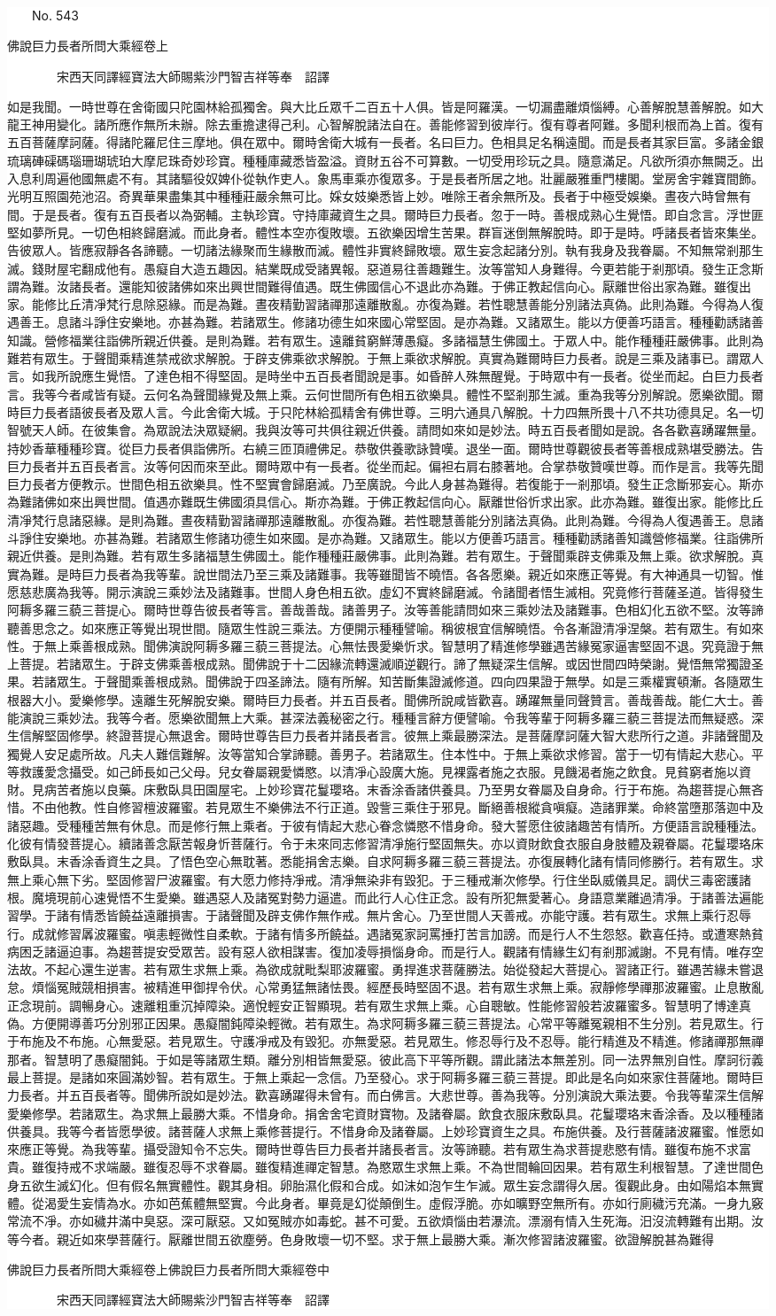 ﻿　　No. 543

佛說巨力長者所問大乘經卷上

　　　　宋西天同譯經寶法大師賜紫沙門智吉祥等奉　詔譯


如是我聞。一時世尊在舍衛國只陀園林給孤獨舍。與大比丘眾千二百五十人俱。皆是阿羅漢。一切漏盡離煩惱縛。心善解脫慧善解脫。如大龍王神用變化。諸所應作無所未辦。除去重擔逮得己利。心智解脫諸法自在。善能修習到彼岸行。復有尊者阿難。多聞利根而為上首。復有五百菩薩摩訶薩。得諸陀羅尼住三摩地。俱在眾中。爾時舍衛大城有一長者。名曰巨力。色相具足名稱遠聞。而是長者其家巨富。多諸金銀琉璃硨磲碼瑙珊瑚琥珀大摩尼珠奇妙珍寶。種種庫藏悉皆盈溢。資財五谷不可算數。一切受用珍玩之具。隨意滿足。凡欲所須亦無闕乏。出入息利周遍他國無處不有。其諸驅役奴婢仆從執作吏人。象馬車乘亦復眾多。于是長者所居之地。壯麗嚴雅重門樓閣。堂房舍宇雜寶間飾。光明互照園苑池沼。奇異華果盡集其中種種莊嚴余無可比。婇女妓樂悉皆上妙。唯除王者余無所及。長者于中極受娛樂。晝夜六時曾無有間。于是長者。復有五百長者以為弼輔。主執珍寶。守持庫藏資生之具。爾時巨力長者。忽于一時。善根成熟心生覺悟。即自念言。浮世匪堅如夢所見。一切色相終歸磨滅。而此身者。體性本空亦復敗壞。五欲樂因增生苦果。群盲迷倒無解脫時。即于是時。呼諸長者皆來集坐。告彼眾人。皆應寂靜各各諦聽。一切諸法緣聚而生緣散而滅。體性非實終歸敗壞。眾生妄念起諸分別。執有我身及我眷屬。不知無常剎那生滅。錢財屋宅翻成他有。愚癡自大造五趣因。結業既成受諸異報。惡道易往善趣難生。汝等當知人身難得。今更若能于剎那頃。發生正念斯謂為難。汝諸長者。還能知彼諸佛如來出興世間難得值遇。既生佛國信心不退此亦為難。于佛正教起信向心。厭離世俗出家為難。雖復出家。能修比丘清凈梵行息除惡緣。而是為難。晝夜精勤習諸禪那遠離散亂。亦復為難。若性聰慧善能分別諸法真偽。此則為難。今得為人復遇善王。息諸斗諍住安樂地。亦甚為難。若諸眾生。修諸功德生如來國心常堅固。是亦為難。又諸眾生。能以方便善巧語言。種種勸誘諸善知識。營修福業往詣佛所親近供養。是則為難。若有眾生。遠離貧窮鮮薄愚癡。多諸福慧生佛國土。于眾人中。能作種種莊嚴佛事。此則為難若有眾生。于聲聞乘精進禁戒欲求解脫。于辟支佛乘欲求解脫。于無上乘欲求解脫。真實為難爾時巨力長者。說是三乘及諸事已。謂眾人言。如我所說應生覺悟。了達色相不得堅固。是時坐中五百長者聞說是事。如昏醉人殊無醒覺。于時眾中有一長者。從坐而起。白巨力長者言。我等今者咸皆有疑。云何名為聲聞緣覺及無上乘。云何世間所有色相五欲樂具。體性不堅剎那生滅。重為我等分別解說。愿樂欲聞。爾時巨力長者語彼長者及眾人言。今此舍衛大城。于只陀林給孤精舍有佛世尊。三明六通具八解脫。十力四無所畏十八不共功德具足。名一切智號天人師。在彼集會。為眾說法決眾疑網。我與汝等可共俱往親近供養。請問如來如是妙法。時五百長者聞如是說。各各歡喜踴躍無量。持妙香華種種珍寶。從巨力長者俱詣佛所。右繞三匝頂禮佛足。恭敬供養歌詠贊嘆。退坐一面。爾時世尊觀彼長者等善根成熟堪受勝法。告巨力長者并五百長者言。汝等何因而來至此。爾時眾中有一長者。從坐而起。偏袒右肩右膝著地。合掌恭敬贊嘆世尊。而作是言。我等先聞巨力長者方便教示。世間色相五欲樂具。性不堅實會歸磨滅。乃至廣說。今此人身甚為難得。若復能于一剎那頃。發生正念斷邪妄心。斯亦為難諸佛如來出興世間。值遇亦難既生佛國須具信心。斯亦為難。于佛正教起信向心。厭離世俗忻求出家。此亦為難。雖復出家。能修比丘清凈梵行息諸惡緣。是則為難。晝夜精勤習諸禪那遠離散亂。亦復為難。若性聰慧善能分別諸法真偽。此則為難。今得為人復遇善王。息諸斗諍住安樂地。亦甚為難。若諸眾生修諸功德生如來國。是亦為難。又諸眾生。能以方便善巧語言。種種勸誘諸善知識營修福業。往詣佛所親近供養。是則為難。若有眾生多諸福慧生佛國土。能作種種莊嚴佛事。此則為難。若有眾生。于聲聞乘辟支佛乘及無上乘。欲求解脫。真實為難。是時巨力長者為我等輩。說世間法乃至三乘及諸難事。我等雖聞皆不曉悟。各各愿樂。親近如來應正等覺。有大神通具一切智。惟愿慈悲廣為我等。開示演說三乘妙法及諸難事。世間人身色相五欲。虛幻不實終歸磨滅。令諸聞者悟生滅相。究竟修行菩薩圣道。皆得發生阿耨多羅三藐三菩提心。爾時世尊告彼長者等言。善哉善哉。諸善男子。汝等善能請問如來三乘妙法及諸難事。色相幻化五欲不堅。汝等諦聽善思念之。如來應正等覺出現世間。隨眾生性說三乘法。方便開示種種譬喻。稱彼根宜信解曉悟。令各漸證清凈涅槃。若有眾生。有如來性。于無上乘善根成熟。聞佛演說阿耨多羅三藐三菩提法。心無怯畏愛樂忻求。智慧明了精進修學雖遇苦緣冤家逼害堅固不退。究竟證于無上菩提。若諸眾生。于辟支佛乘善根成熟。聞佛說于十二因緣流轉還滅順逆觀行。諦了無疑深生信解。或因世間四時榮謝。覺悟無常獨證圣果。若諸眾生。于聲聞乘善根成熟。聞佛說于四圣諦法。隨有所解。知苦斷集證滅修道。四向四果證于無學。如是三乘權實頓漸。各隨眾生根器大小。愛樂修學。遠離生死解脫安樂。爾時巨力長者。并五百長者。聞佛所說咸皆歡喜。踴躍無量同聲贊言。善哉善哉。能仁大士。善能演說三乘妙法。我等今者。愿樂欲聞無上大乘。甚深法義秘密之行。種種言辭方便譬喻。令我等輩于阿耨多羅三藐三菩提法而無疑惑。深生信解堅固修學。終證菩提心無退舍。爾時世尊告巨力長者并諸長者言。彼無上乘最勝深法。是菩薩摩訶薩大智大悲所行之道。非諸聲聞及獨覺人安足處所故。凡夫人難信難解。汝等當知合掌諦聽。善男子。若諸眾生。住本性中。于無上乘欲求修習。當于一切有情起大悲心。平等救護愛念攝受。如己師長如己父母。兒女眷屬親愛憐愍。以清凈心設廣大施。見裸露者施之衣服。見饑渴者施之飲食。見貧窮者施以資財。見病苦者施以良藥。床敷臥具田園屋宅。上妙珍寶花鬘瓔珞。末香涂香諸供養具。乃至男女眷屬及自身命。行于布施。為趨菩提心無吝惜。不由他教。性自修習檀波羅蜜。若見眾生不樂佛法不行正道。毀訾三乘住于邪見。斷絕善根縱貪嗔癡。造諸罪業。命終當墮那落迦中及諸惡趣。受種種苦無有休息。而是修行無上乘者。于彼有情起大悲心眷念憐愍不惜身命。發大誓愿住彼諸趣苦有情所。方便語言說種種法。化彼有情發菩提心。續諸善念厭苦報身忻菩薩行。令于未來同志修習清凈施行堅固無失。亦以資財飲食衣服自身肢體及親眷屬。花鬘瓔珞床敷臥具。末香涂香資生之具。了悟色空心無耽著。悉能捐舍志樂。自求阿耨多羅三藐三菩提法。亦復展轉化諸有情同修勝行。若有眾生。求無上乘心無下劣。堅固修習尸波羅蜜。有大愿力修持凈戒。清凈無染非有毀犯。于三種戒漸次修學。行住坐臥威儀具足。調伏三毒密護諸根。魔境現前心速覺悟不生愛樂。雖遇惡人及諸冤對勢力逼遣。而此行人心住正念。設有所犯無愛著心。身語意業離過清凈。于諸善法遍能習學。于諸有情悉皆饒益遠離損害。于諸聲聞及辟支佛作無作戒。無片舍心。乃至世間人天善戒。亦能守護。若有眾生。求無上乘行忍辱行。成就修習羼波羅蜜。嗔恚輕微性自柔軟。于諸有情多所饒益。遇諸冤家訶罵捶打苦言加謗。而是行人不生怨怒。歡喜任持。或遭寒熱貧病困乏諸逼迫事。為趨菩提安受眾苦。設有惡人欲相謀害。復加凌辱損惱身命。而是行人。觀諸有情緣生幻有剎那滅謝。不見有情。唯存空法故。不起心還生逆害。若有眾生求無上乘。為欲成就毗梨耶波羅蜜。勇捍進求菩薩勝法。始從發起大菩提心。習諸正行。雖遇苦緣未嘗退怠。煩惱冤賊競相損害。被精進甲御捍令伏。心常勇猛無諸怯畏。經歷長時堅固不退。若有眾生求無上乘。寂靜修學禪那波羅蜜。止息散亂正念現前。調暢身心。速離粗重沉掉障染。適悅輕安正智顯現。若有眾生求無上乘。心自聰敏。性能修習般若波羅蜜多。智慧明了博達真偽。方便開導善巧分別邪正因果。愚癡闇鈍障染輕微。若有眾生。為求阿耨多羅三藐三菩提法。心常平等離冤親相不生分別。若見眾生。行于布施及不布施。心無愛惡。若見眾生。守護凈戒及有毀犯。亦無愛惡。若見眾生。修忍辱行及不忍辱。能行精進及不精進。修諸禪那無禪那者。智慧明了愚癡闇鈍。于如是等諸眾生類。離分別相皆無愛惡。彼此高下平等所觀。謂此諸法本無差別。同一法界無別自性。摩訶衍義最上菩提。是諸如來圓滿妙智。若有眾生。于無上乘起一念信。乃至發心。求于阿耨多羅三藐三菩提。即此是名向如來家住菩薩地。爾時巨力長者。并五百長者等。聞佛所說如是妙法。歡喜踴躍得未曾有。而白佛言。大悲世尊。善為我等。分別演說大乘法要。令我等輩深生信解愛樂修學。若諸眾生。為求無上最勝大乘。不惜身命。捐舍舍宅資財寶物。及諸眷屬。飲食衣服床敷臥具。花鬘瓔珞末香涂香。及以種種諸供養具。我等今者皆愿學彼。諸菩薩人求無上乘修菩提行。不惜身命及諸眷屬。上妙珍寶資生之具。布施供養。及行菩薩諸波羅蜜。惟愿如來應正等覺。為我等輩。攝受證知令不忘失。爾時世尊告巨力長者并諸長者言。汝等諦聽。若有眾生為求菩提悲愍有情。雖復布施不求富貴。雖復持戒不求端嚴。雖復忍辱不求眷屬。雖復精進禪定智慧。為愍眾生求無上乘。不為世間輪回因果。若有眾生利根智慧。了達世間色身五欲生滅幻化。但有假名無實體性。觀其身相。卵胎濕化假和合成。如沫如泡乍生乍滅。眾生妄念謂得久居。復觀此身。由如陽焰本無實體。從渴愛生妄情為水。亦如芭蕉體無堅實。今此身者。畢竟是幻從顛倒生。虛假浮脆。亦如曠野空無所有。亦如行廁穢污充滿。一身九竅常流不凈。亦如穢井滿中臭惡。深可厭惡。又如冤賊亦如毒蛇。甚不可愛。五欲煩惱由若瀑流。漂溺有情入生死海。汨沒流轉難有出期。汝等今者。親近如來學菩薩行。厭離世間五欲塵勞。色身敗壞一切不堅。求于無上最勝大乘。漸次修習諸波羅蜜。欲證解脫甚為難得

佛說巨力長者所問大乘經卷上佛說巨力長者所問大乘經卷中

　　　　宋西天同譯經寶法大師賜紫沙門智吉祥等奉　詔譯

